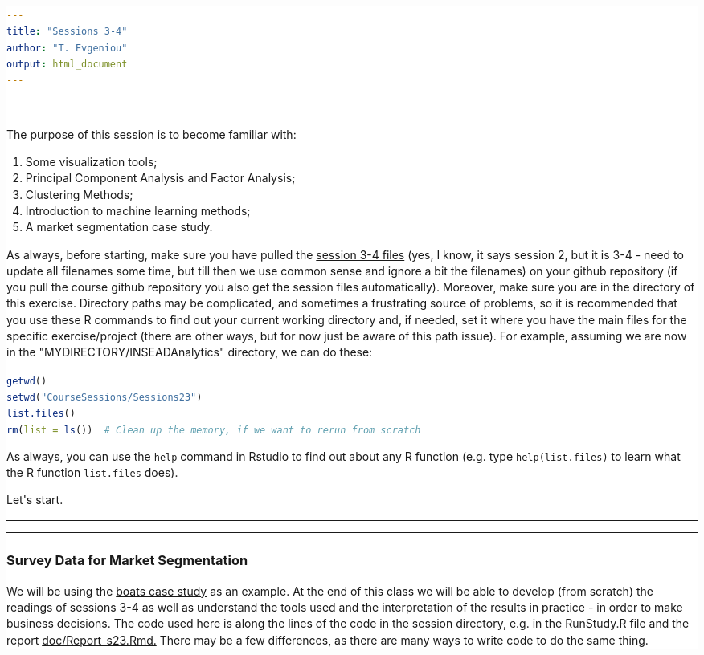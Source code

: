 ```yaml
---
title: "Sessions 3-4"
author: "T. Evgeniou"
output: html_document
---
```


<br>

The purpose of this session is to become familiar with:

1. Some visualization tools;
2. Principal Component Analysis and Factor Analysis;
3. Clustering Methods;
4. Introduction to machine learning methods;
5. A market segmentation case study.

As always, before starting, make sure you have pulled the [session 3-4 files](https://github.com/InseadDataAnalytics/INSEADAnalytics/tree/master/CourseSessions/Sessions23)  (yes, I know, it says session 2, but it is 3-4 - need to update all filenames some time, but till then we use common sense and ignore a bit the filenames) on your github repository (if you pull the course github repository you also get the session files automatically). Moreover, make sure you are in the directory of this exercise. Directory paths may be complicated, and sometimes a frustrating source of problems, so it is recommended that you use these R commands to find out your current working directory and, if needed, set it where you have the main files for the specific exercise/project (there are other ways, but for now just be aware of this path issue). For example, assuming we are now in the "MYDIRECTORY/INSEADAnalytics" directory, we can do these: 


```r
getwd()
setwd("CourseSessions/Sessions23")
list.files()
rm(list = ls())  # Clean up the memory, if we want to rerun from scratch
```
As always, you can use the `help` command in Rstudio to find out about any R function (e.g. type `help(list.files)` to learn what the R function `list.files` does).

Let's start.

<hr>
<hr>

### Survey Data for Market Segmentation

We will be using the [boats case study](http://inseaddataanalytics.github.io/INSEADAnalytics/Boats-A-prerelease.pdf) as an example. At the end of this class we will be able to develop (from scratch) the readings of sessions 3-4 as well as understand the tools used and the interpretation of the results in practice - in order to make business decisions. The code used here is along the lines of the code in the session directory, e.g. in the [RunStudy.R](https://github.com/InseadDataAnalytics/INSEADAnalytics/blob/master/CourseSessions/Sessions23/RunStudy.R) file and the report [doc/Report_s23.Rmd.](https://github.com/InseadDataAnalytics/INSEADAnalytics/blob/master/CourseSessions/Sessions23/doc/Report_s23.Rmd) There may be a few differences, as there are many ways to write code to do the same thing. 
